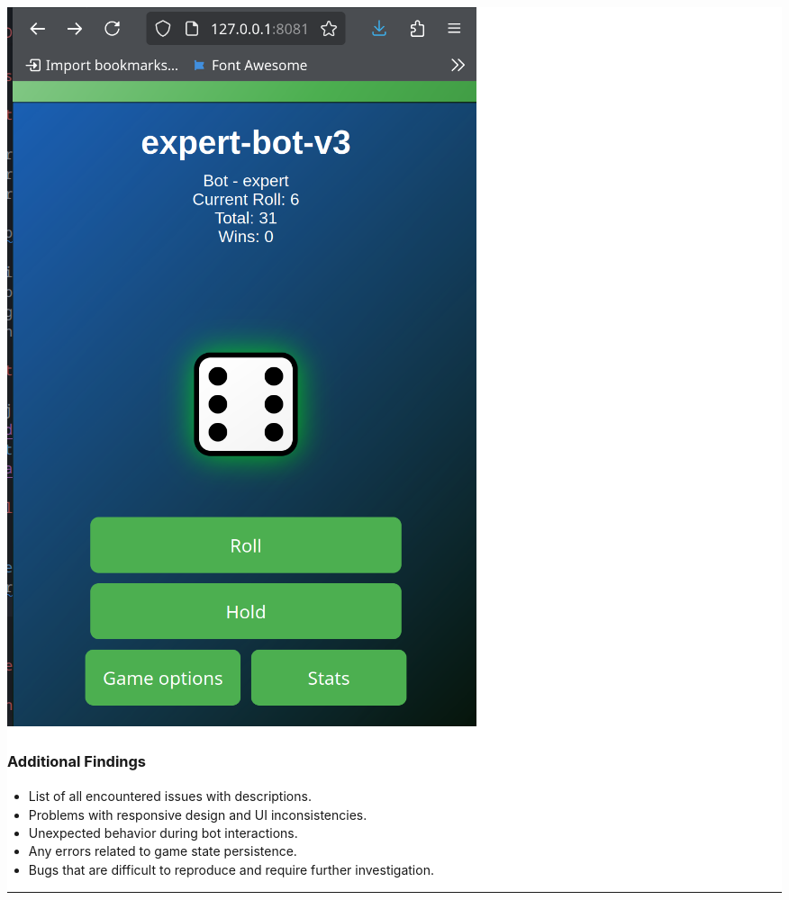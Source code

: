   ![Responsive Bug](responsive_bug.png)

### Additional Findings

- List of all encountered issues with descriptions.
- Problems with responsive design and UI inconsistencies.
- Unexpected behavior during bot interactions.
- Any errors related to game state persistence.
- Bugs that are difficult to reproduce and require further investigation.

---
